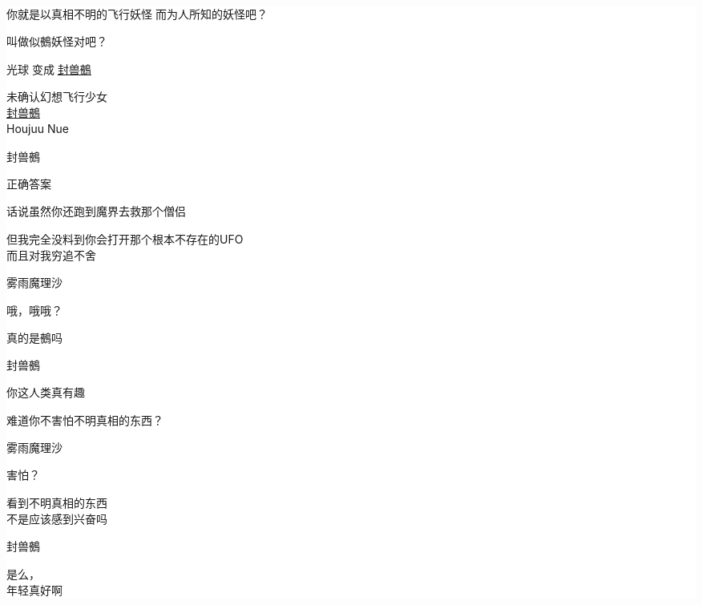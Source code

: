 你就是以真相不明的飞行妖怪
而为人所知的妖怪吧？
  
  
叫做似鵺妖怪对吧？
  



  
光球 变成 [封兽鵺](./封兽鵺.md)
  

  


  
未确认幻想飞行少女  
[封兽鵺](./封兽鵺.md)  
Houjuu Nue
  

  

[](./封兽鵺.md)封兽鵺
  
正确答案
  
  
话说虽然你还跑到魔界去救那个僧侣
  
  
但我完全没料到你会打开那个根本不存在的UFO  
而且对我穷追不舍
  


[](./雾雨魔理沙.md)雾雨魔理沙
  
哦，哦哦？
  
  
真的是鵺吗
  


[](./封兽鵺.md)封兽鵺
  
你这人类真有趣
  
  
难道你不害怕不明真相的东西？
  


[](./雾雨魔理沙.md)雾雨魔理沙
  
害怕？
  
  
看到不明真相的东西  
不是应该感到兴奋吗
  


[](./封兽鵺.md)封兽鵺
  
是么，  
年轻真好啊
  

